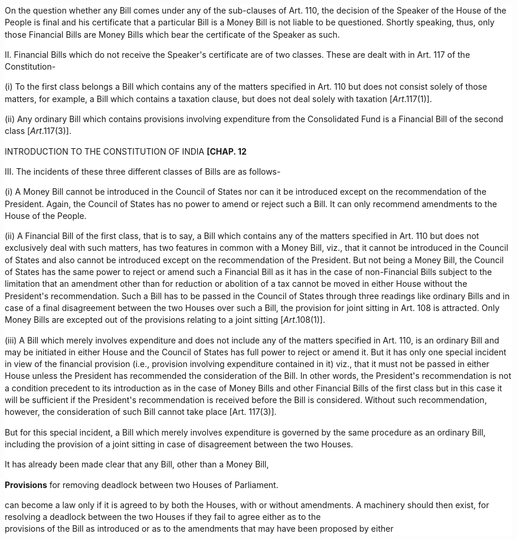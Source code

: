 On the question whether any Bill comes under any of the sub-clauses of Art. 110, the decision of the Speaker of the House of the People is final and his certificate that a particular Bill is a Money Bill is not liable to be questioned. Shortly speaking, thus, only those Financial Bills are Money Bills which bear the certificate of the Speaker as such.

II. Financial Bills which do not receive the Speaker's certificate are of two classes. These are dealt with in Art. 117 of the Constitution-

(i) To the first class belongs a Bill which contains any of the matters specified in Art. 110 but does not consist solely of those matters, for example, a Bill which contains a taxation clause, but does not deal solely with taxation  $[Art. 117(1)].$ 

(ii) Any ordinary Bill which contains provisions involving expenditure from the Consolidated Fund is a Financial Bill of the second class  $[Art. 117(3)].$ 

INTRODUCTION TO THE CONSTITUTION OF INDIA **[CHAP. 12** 

III. The incidents of these three different classes of Bills are as follows-

(i) A Money Bill cannot be introduced in the Council of States nor can it be introduced except on the recommendation of the President. Again, the Council of States has no power to amend or reject such a Bill. It can only recommend amendments to the House of the People.

(ii) A Financial Bill of the first class, that is to say, a Bill which contains any of the matters specified in Art. 110 but does not exclusively deal with such matters, has two features in common with a Money Bill, viz., that it cannot be introduced in the Council of States and also cannot be introduced except on the recommendation of the President. But not being a Money Bill, the Council of States has the same power to reject or amend such a Financial Bill as it has in the case of non-Financial Bills subject to the limitation that an amendment other than for reduction or abolition of a tax cannot be moved in either House without the President's recommendation. Such a Bill has to be passed in the Council of States through three readings like ordinary Bills and in case of a final disagreement between the two Houses over such a Bill, the provision for joint sitting in Art. 108 is attracted. Only Money Bills are excepted out of the provisions relating to a joint sitting  $[Art. 108(1)].$ 

(iii) A Bill which merely involves expenditure and does not include any of the matters specified in Art. 110, is an ordinary Bill and may be initiated in either House and the Council of States has full power to reject or amend it. But it has only one special incident in view of the financial provision (i.e., provision involving expenditure contained in it) viz., that it must not be passed in either House unless the President has recommended the consideration of the Bill. In other words, the President's recommendation is not a condition precedent to its introduction as in the case of Money Bills and other Financial Bills of the first class but in this case it will be sufficient if the President's recommendation is received before the Bill is considered. Without such recommendation, however, the consideration of such Bill cannot take place [Art. 117(3)].

But for this special incident, a Bill which merely involves expenditure is governed by the same procedure as an ordinary Bill, including the provision of a joint sitting in case of disagreement between the two Houses.

It has already been made clear that any Bill, other than a Money Bill,

**Provisions** for removing deadlock between two Houses of Parliament.

can become a law only if it is agreed to by both the Houses, with or without amendments. A machinery should then exist, for resolving a deadlock between the two Houses if they fail to agree either as to the<br>provisions of the Bill as introduced or as to the amendments that may have been proposed by either
